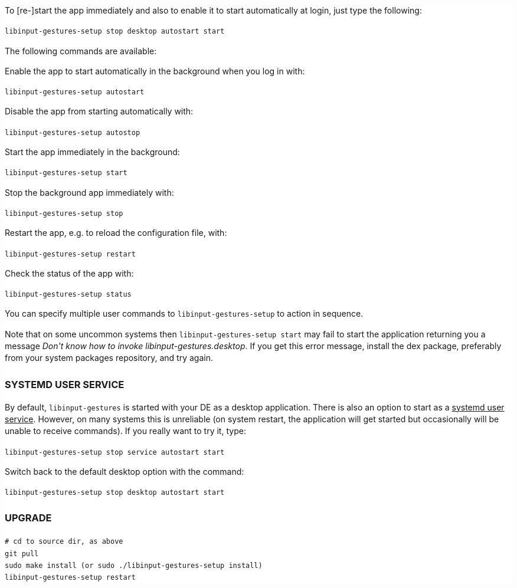 To [re-]start the app immediately and also to enable it to start
automatically at login, just type the following:

    libinput-gestures-setup stop desktop autostart start

The following commands are available:

Enable the app to start automatically in the background when you
log in with:

    libinput-gestures-setup autostart

Disable the app from starting automatically with:

    libinput-gestures-setup autostop

Start the app immediately in the background:

    libinput-gestures-setup start

Stop the background app immediately with:

    libinput-gestures-setup stop

Restart the app, e.g. to reload the configuration file, with:

    libinput-gestures-setup restart

Check the status of the app with:

    libinput-gestures-setup status

You can specify multiple user commands to `libinput-gestures-setup` to
action in sequence.

Note that on some uncommon systems then `libinput-gestures-setup start`
may fail to start the application returning you a message _Don't know
how to invoke libinput-gestures.desktop_. If you get this error message,
install the dex package, preferably from your system packages
repository, and try again.

### SYSTEMD USER SERVICE

By default, `libinput-gestures` is started with your DE as a desktop
application. There is also an option to start as a [systemd user
service](https://wiki.archlinux.org/title/Systemd/User). However, on
many systems this is unreliable (on system restart, the application will
get started but occasionally will be unable to receive commands). If you
really want to try it, type:

    libinput-gestures-setup stop service autostart start

Switch back to the default desktop option with the command:

    libinput-gestures-setup stop desktop autostart start

### UPGRADE

    # cd to source dir, as above
    git pull
    sudo make install (or sudo ./libinput-gestures-setup install)
    libinput-gestures-setup restart


[REPO]: https://github.com/bulletmark/libinput-gestures/
[DBUS]: https://github.com/bulletmark/dbus-action/
[AUR]: https://aur.archlinux.org/packages/libinput-gestures/
[XDOTOOL]: https://www.semicomplete.com/projects/xdotool/